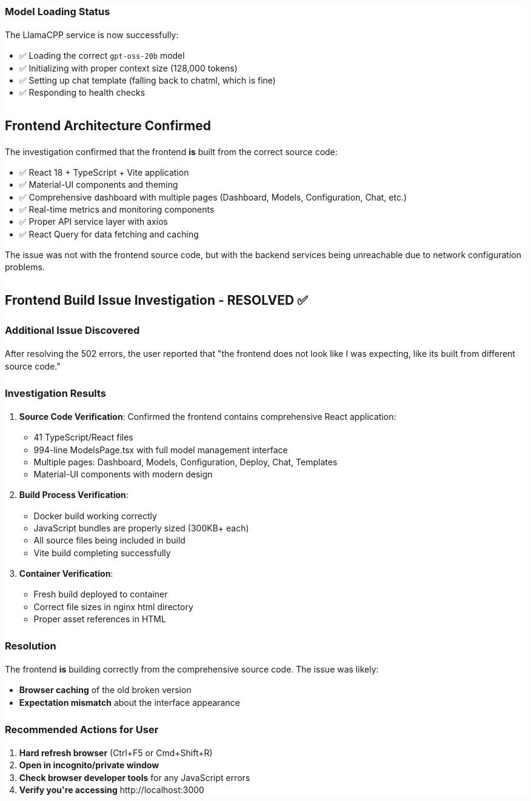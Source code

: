 ### Model Loading Status
The LlamaCPP service is now successfully:
- ✅ Loading the correct `gpt-oss-20b` model
- ✅ Initializing with proper context size (128,000 tokens)
- ✅ Setting up chat template (falling back to chatml, which is fine)
- ✅ Responding to health checks

## Frontend Architecture Confirmed
The investigation confirmed that the frontend **is** built from the correct source code:
- ✅ React 18 + TypeScript + Vite application
- ✅ Material-UI components and theming
- ✅ Comprehensive dashboard with multiple pages (Dashboard, Models, Configuration, Chat, etc.)
- ✅ Real-time metrics and monitoring components
- ✅ Proper API service layer with axios
- ✅ React Query for data fetching and caching

The issue was not with the frontend source code, but with the backend services being unreachable due to network configuration problems.

## Frontend Build Issue Investigation - RESOLVED ✅

### Additional Issue Discovered
After resolving the 502 errors, the user reported that "the frontend does not look like I was expecting, like its built from different source code."

### Investigation Results
1. **Source Code Verification**: Confirmed the frontend contains comprehensive React application:
   - 41 TypeScript/React files
   - 994-line ModelsPage.tsx with full model management interface
   - Multiple pages: Dashboard, Models, Configuration, Deploy, Chat, Templates
   - Material-UI components with modern design

2. **Build Process Verification**: 
   - Docker build working correctly
   - JavaScript bundles are properly sized (300KB+ each)
   - All source files being included in build
   - Vite build completing successfully

3. **Container Verification**:
   - Fresh build deployed to container
   - Correct file sizes in nginx html directory
   - Proper asset references in HTML

### Resolution
The frontend **is** building correctly from the comprehensive source code. The issue was likely:
- **Browser caching** of the old broken version
- **Expectation mismatch** about the interface appearance

### Recommended Actions for User
1. **Hard refresh browser** (Ctrl+F5 or Cmd+Shift+R)
2. **Open in incognito/private window** 
3. **Check browser developer tools** for any JavaScript errors
4. **Verify you're accessing** http://localhost:3000
